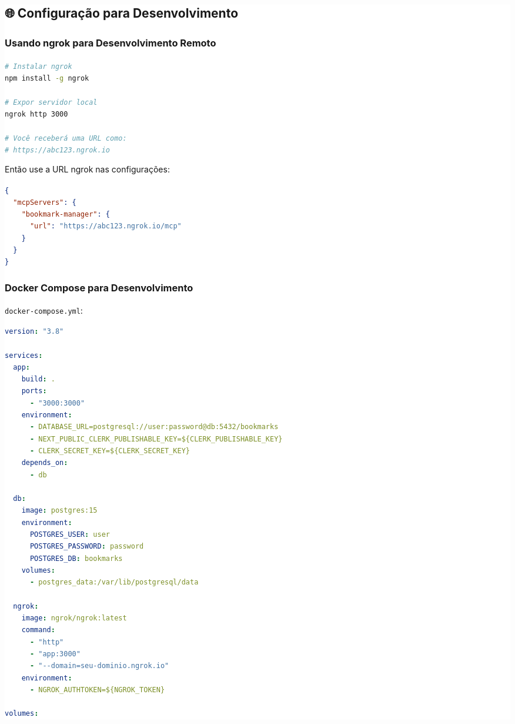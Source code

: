 ## 🌐 Configuração para Desenvolvimento

### Usando ngrok para Desenvolvimento Remoto

```bash
# Instalar ngrok
npm install -g ngrok

# Expor servidor local
ngrok http 3000

# Você receberá uma URL como:
# https://abc123.ngrok.io
```

Então use a URL ngrok nas configurações:

```json
{
  "mcpServers": {
    "bookmark-manager": {
      "url": "https://abc123.ngrok.io/mcp"
    }
  }
}
```

### Docker Compose para Desenvolvimento

`docker-compose.yml`:

```yaml
version: "3.8"

services:
  app:
    build: .
    ports:
      - "3000:3000"
    environment:
      - DATABASE_URL=postgresql://user:password@db:5432/bookmarks
      - NEXT_PUBLIC_CLERK_PUBLISHABLE_KEY=${CLERK_PUBLISHABLE_KEY}
      - CLERK_SECRET_KEY=${CLERK_SECRET_KEY}
    depends_on:
      - db

  db:
    image: postgres:15
    environment:
      POSTGRES_USER: user
      POSTGRES_PASSWORD: password
      POSTGRES_DB: bookmarks
    volumes:
      - postgres_data:/var/lib/postgresql/data

  ngrok:
    image: ngrok/ngrok:latest
    command:
      - "http"
      - "app:3000"
      - "--domain=seu-dominio.ngrok.io"
    environment:
      - NGROK_AUTHTOKEN=${NGROK_TOKEN}

volumes:
```